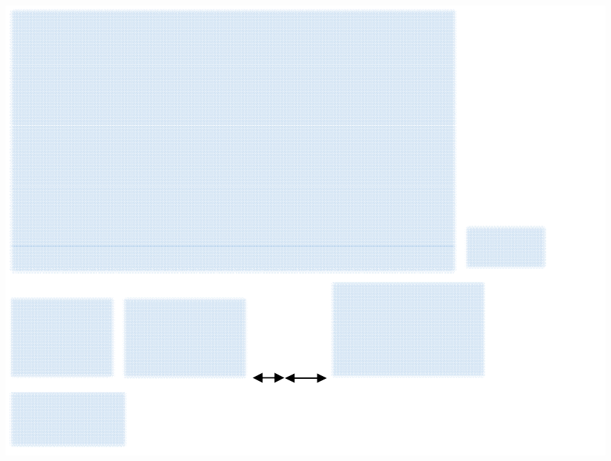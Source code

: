 ![](../assets/images/7fe57c84381b.png)![](../assets/images/67baf35ca994.png)![](../assets/images/27b473d764cc.png)![](../assets/images/b4049f7354d2.png)![](../assets/images/3fab3d0e2e75.png)![](../assets/images/6dfdf3a47691.png)![](../assets/images/0f642fbe1c18.png)![](../assets/images/8aac4dd42395.png)

